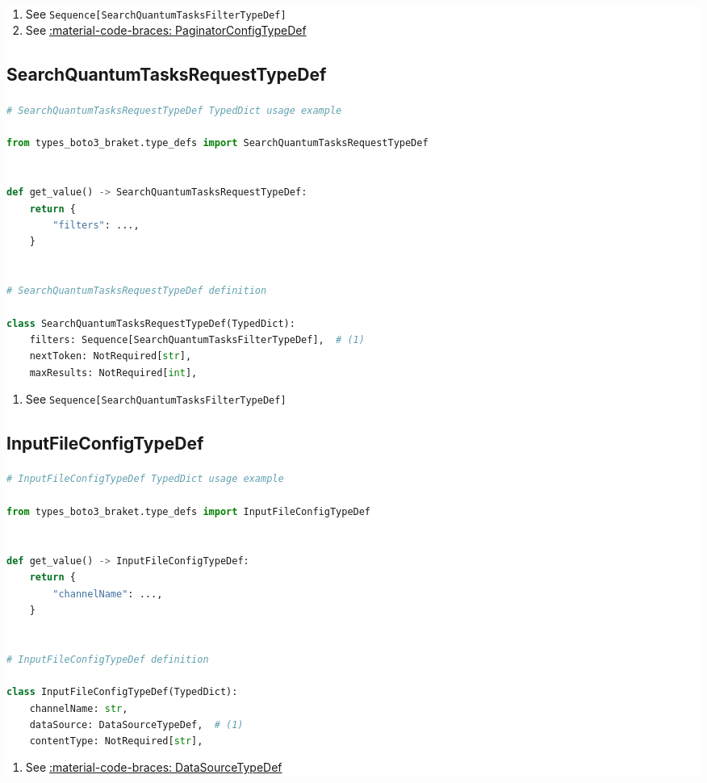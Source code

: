 ```python
```

1. See `Sequence[SearchQuantumTasksFilterTypeDef]`
2. See [:material-code-braces: PaginatorConfigTypeDef](./type_defs.md#paginatorconfigtypedef)

## SearchQuantumTasksRequestTypeDef

```python
# SearchQuantumTasksRequestTypeDef TypedDict usage example

from types_boto3_braket.type_defs import SearchQuantumTasksRequestTypeDef


def get_value() -> SearchQuantumTasksRequestTypeDef:
    return {
        "filters": ...,
    }


# SearchQuantumTasksRequestTypeDef definition

class SearchQuantumTasksRequestTypeDef(TypedDict):
    filters: Sequence[SearchQuantumTasksFilterTypeDef],  # (1)
    nextToken: NotRequired[str],
    maxResults: NotRequired[int],
```

1. See `Sequence[SearchQuantumTasksFilterTypeDef]`

## InputFileConfigTypeDef

```python
# InputFileConfigTypeDef TypedDict usage example

from types_boto3_braket.type_defs import InputFileConfigTypeDef


def get_value() -> InputFileConfigTypeDef:
    return {
        "channelName": ...,
    }


# InputFileConfigTypeDef definition

class InputFileConfigTypeDef(TypedDict):
    channelName: str,
    dataSource: DataSourceTypeDef,  # (1)
    contentType: NotRequired[str],
```

1. See [:material-code-braces: DataSourceTypeDef](./type_defs.md#datasourcetypedef)
